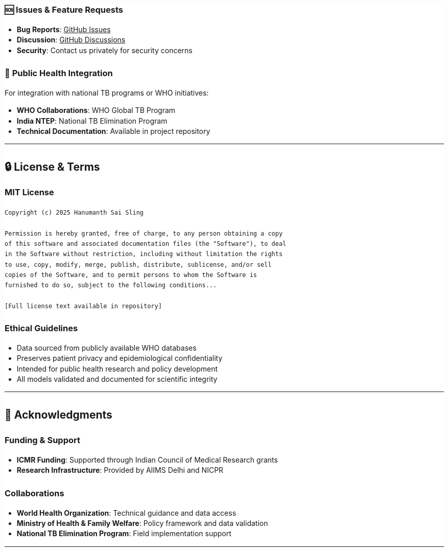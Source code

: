 ### 🆘 **Issues & Feature Requests**
- **Bug Reports**: [GitHub Issues](https://github.com/hssling/tb_incidence_timeseries_india/issues)
- **Discussion**: [GitHub Discussions](https://github.com/hssling/tb_incidence-timeseries-india/discussions)
- **Security**: Contact us privately for security concerns

### 🏥 **Public Health Integration**
For integration with national TB programs or WHO initiatives:
- **WHO Collaborations**: WHO Global TB Program
- **India NTEP**: National TB Elimination Program
- **Technical Documentation**: Available in project repository

---

## 🔒 License & Terms

### MIT License
```
Copyright (c) 2025 Hanumanth Sai Sling

Permission is hereby granted, free of charge, to any person obtaining a copy
of this software and associated documentation files (the "Software"), to deal
in the Software without restriction, including without limitation the rights
to use, copy, modify, merge, publish, distribute, sublicense, and/or sell
copies of the Software, and to permit persons to whom the Software is
furnished to do so, subject to the following conditions...

[Full license text available in repository]
```

### Ethical Guidelines
- Data sourced from publicly available WHO databases
- Preserves patient privacy and epidemiological confidentiality
- Intended for public health research and policy development
- All models validated and documented for scientific integrity

---

## 🎊 Acknowledgments

### Funding & Support
- **ICMR Funding**: Supported through Indian Council of Medical Research grants
- **Research Infrastructure**: Provided by AIIMS Delhi and NICPR

### Collaborations
- **World Health Organization**: Technical guidance and data access
- **Ministry of Health & Family Welfare**: Policy framework and data validation
- **National TB Elimination Program**: Field implementation support

---
